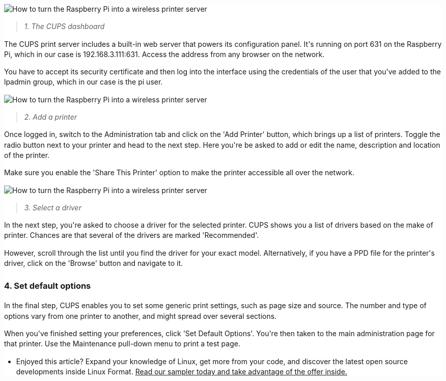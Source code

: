   
![How to turn the Raspberry Pi into a wireless printer server](http://cdn1.mos.techradar.futurecdn.net/art/How%20tos/turn%20raspberry%20pi%20into%20print%20server/addprinter1-650-80.jpg)

> _1. The CUPS dashboard_

The CUPS print server includes a built-in web server that powers its configuration panel. It's running on port 631 on the Raspberry Pi, which in our case is 192.168.3.111:631. Access the address from any browser on the network.

You have to accept its security certificate and then log into the interface using the credentials of the user that you've added to the lpadmin group, which in our case is the pi user.

![How to turn the Raspberry Pi into a wireless printer server](http://cdn3.mos.techradar.futurecdn.net/art/How%20tos/turn%20raspberry%20pi%20into%20print%20server/addprinter2-650-80.jpg)

> _2. Add a printer_

Once logged in, switch to the Administration tab and click on the 'Add Printer' button, which brings up a list of printers. Toggle the radio button next to your printer and head to the next step. Here you're be asked to add or edit the name, description and location of the printer.

Make sure you enable the 'Share This Printer' option to make the printer accessible all over the network.

![How to turn the Raspberry Pi into a wireless printer server](http://cdn0.beta.static.techradar.futurecdn.net/media/img/missing-image.svg)

> _3. Select a driver_

In the next step, you're asked to choose a driver for the selected printer. CUPS shows you a list of drivers based on the make of printer. Chances are that several of the drivers are marked 'Recommended'.

However, scroll through the list until you find the driver for your exact model. Alternatively, if you have a PPD file for the printer's driver, click on the 'Browse' button and navigate to it.

### 4\. Set default options

In the final step, CUPS enables you to set some generic print settings, such as page size and source. The number and type of options vary from one printer to another, and might spread over several sections.

When you've finished setting your preferences, click 'Set Default Options'. You're then taken to the main administration page for that printer. Use the Maintenance pull-down menu to print a test page.

  * Enjoyed this article? Expand your knowledge of Linux, get more from your code, and discover the latest open source developments inside Linux Format. [Read our sampler today and take advantage of the offer inside.](http://issuu.com/futurepublishing/docs/lxf204.sampler_tr?e=1191357/31271343)
